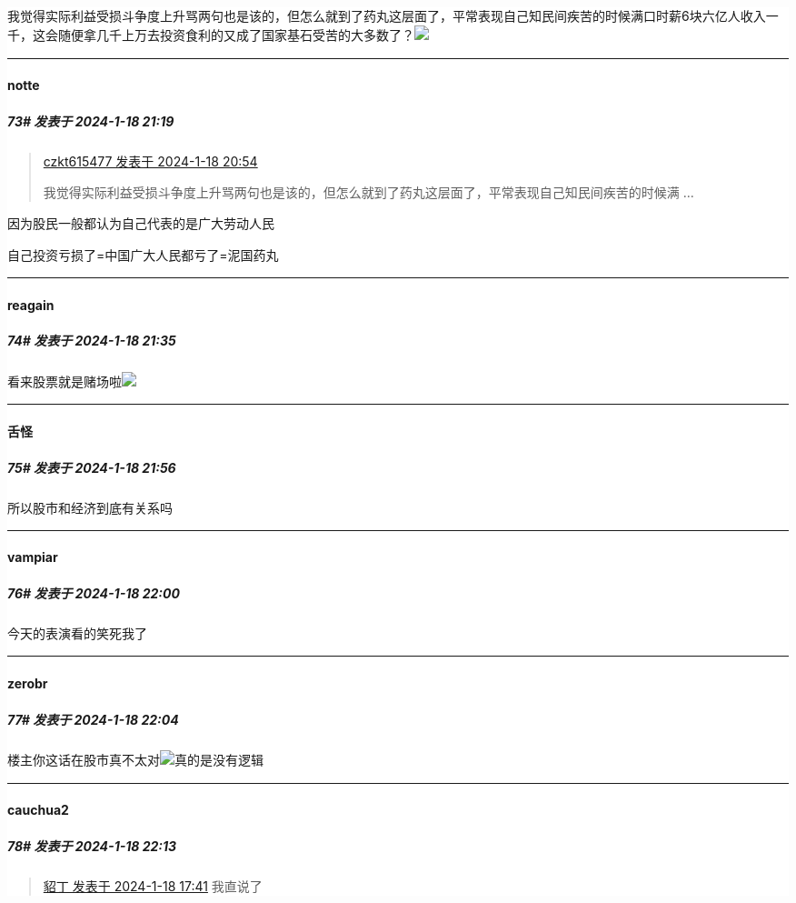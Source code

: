 我觉得实际利益受损斗争度上升骂两句也是该的，但怎么就到了药丸这层面了，平常表现自己知民间疾苦的时候满口时薪6块六亿人收入一千，这会随便拿几千上万去投资食利的又成了国家基石受苦的大多数了？<img src="https://static.saraba1st.com/image/smiley/face2017/003.png" referrerpolicy="no-referrer">


*****

####  notte  
##### 73#       发表于 2024-1-18 21:19

<blockquote><a href="httphttps://bbs.saraba1st.com/2b/forum.php?mod=redirect&amp;goto=findpost&amp;pid=63693596&amp;ptid=2168517" target="_blank">czkt615477 发表于 2024-1-18 20:54</a>

我觉得实际利益受损斗争度上升骂两句也是该的，但怎么就到了药丸这层面了，平常表现自己知民间疾苦的时候满 ...</blockquote>
因为股民一般都认为自己代表的是广大劳动人民

自己投资亏损了=中国广大人民都亏了=泥国药丸


*****

####  reagain  
##### 74#       发表于 2024-1-18 21:35

看来股票就是赌场啦<img src="https://static.saraba1st.com/image/smiley/face2017/067.png" referrerpolicy="no-referrer">


*****

####  舌怪  
##### 75#       发表于 2024-1-18 21:56

所以股市和经济到底有关系吗

*****

####  vampiar  
##### 76#       发表于 2024-1-18 22:00

今天的表演看的笑死我了

*****

####  zerobr  
##### 77#       发表于 2024-1-18 22:04

楼主你这话在股市真不太对<img src="https://static.saraba1st.com/image/smiley/face2017/068.png" referrerpolicy="no-referrer">真的是没有逻辑


*****

####  cauchua2  
##### 78#       发表于 2024-1-18 22:13

<blockquote><a href="httphttps://bbs.saraba1st.com/2b/forum.php?mod=redirect&amp;goto=findpost&amp;pid=63691458&amp;ptid=2168517" target="_blank">貂丁 发表于 2024-1-18 17:41</a>
我直说了
